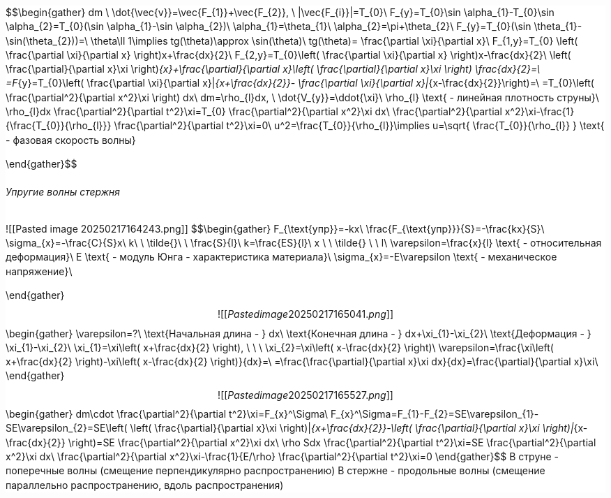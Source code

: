 $$\begin{gather}
dm \ \dot{\vec{v}}=\vec{F_{1}}+\vec{F_{2}}, \ |\vec{F_{i}}|=T_{0}\\
F_{y}=T_{0}\sin \alpha_{1}-T_{0}\sin \alpha_{2}=T_{0}(\sin \alpha_{1}-\sin \alpha_{2})\\
\alpha_{1}=\theta_{1}\\
\alpha_{2}=\pi+\theta_{2}\\
F_{y}=T_{0}(\sin \theta_{1}-\sin(\theta_{2}))=\\
\theta\ll 1\implies tg(\theta)\approx \sin(\theta)\\
tg(\theta)= \frac{\partial \xi}{\partial x}\\
F_{1,y}=T_{0} \left( \frac{\partial \xi}{\partial x} \right)x+\frac{dx}{2}\\
F_{2,y}=T_{0}\left( \frac{\partial \xi}{\partial x} \right)x-\frac{dx}{2}\\
\left( \frac{\partial}{\partial x}\xi \right)_{x}+\frac{\partial}{\partial x}\left( \frac{\partial}{\partial x}\xi \right) \frac{dx}{2}=\\
=F_{y}=T_{0}\left( \frac{\partial \xi}{\partial x}|_{x+\frac{dx}{2}}- \frac{\partial \xi}{\partial x}|_{x-\frac{dx}{2}}\right)=\\
=T_{0}\left( \frac{\partial^2}{\partial x^2}\xi \right) dx\\
dm=\rho_{l}dx, \ \dot{V_{y}}=\ddot{\xi}\\
\rho_{l} \text{ - линейная плотность струны}\\
\rho_{l}dx \frac{\partial^2}{\partial t^2}\xi=T_{0} \frac{\partial^2}{\partial x^2}\xi dx\\
\frac{\partial^2}{\partial x^2}\xi-\frac{1}{\frac{T_{0}}{\rho_{l}}} \frac{\partial^2}{\partial t^2}\xi=0\\
u^2=\frac{T_{0}}{\rho_{l}}\implies u=\sqrt{ \frac{T_{0}}{\rho_{l}} } \text{ - фазовая скорость волны}

\end{gather}$$

###### Упругие волны стержня
![[Pasted image 20250217164243.png]]
$$\begin{gather}
F_{\text{упр}}=-kx\\
\frac{F_{\text{упр}}}{S}=-\frac{kx}{S}\\
\sigma_{x}=-\frac{C}{S}x\\
k\ \  \tilde{}\ \  \frac{S}{l}\\
k=\frac{ES}{l}\\
x \ \ \tilde{} \ \ l\\
\varepsilon=\frac{x}{l} \text{ - относительная деформация}\\
E \text{ - модуль Юнга - характеристика материала}\\
\sigma_{x}=-E\varepsilon \text{ - механическое напряжение}\\

\end{gather}$$
![[Pasted image 20250217165041.png]]
$$\begin{gather}
\varepsilon=?\\
\text{Начальная длина - } dx\\
\text{Конечная длина - } dx+\xi_{1}-\xi_{2}\\
\text{Деформация - } \xi_{1}-\xi_{2}\\
\xi_{1}=\xi\left( x+\frac{dx}{2} \right), \ \ \ \xi_{2}=\xi\left( x-\frac{dx}{2} \right)\\
\varepsilon=\frac{\xi\left( x+\frac{dx}{2} \right)-\xi\left( x-\frac{dx}{2} \right)}{dx}=\\
=\frac{\frac{\partial}{\partial x}\xi dx}{dx}=\frac{\partial}{\partial x}\xi\\
\end{gather}$$
![[Pasted image 20250217165527.png]]
$$\begin{gather}
dm\cdot \frac{\partial^2}{\partial t^2}\xi=F_{x}^\Sigma\\
F_{x}^\Sigma=F_{1}-F_{2}=SE\varepsilon_{1}-SE\varepsilon_{2}=SE\left( \left( \frac{\partial}{\partial x}\xi \right)|_{x+\frac{dx}{2}}-\left( \frac{\partial}{\partial x}\xi \right)|_{x-\frac{dx}{2}} \right)=SE  \frac{\partial^2}{\partial x^2}\xi dx\\
\rho Sdx \frac{\partial^2}{\partial t^2}\xi=SE  \frac{\partial^2}{\partial x^2}\xi dx\\
\frac{\partial^2}{\partial x^2}\xi-\frac{1}{E/\rho} \frac{\partial^2}{\partial t^2}\xi=0
\end{gather}$$
В струне - поперечные волны (смещение перпендикулярно распространению)
В стержне - продольные волны (смещение параллельно распространению, вдоль распространения)

